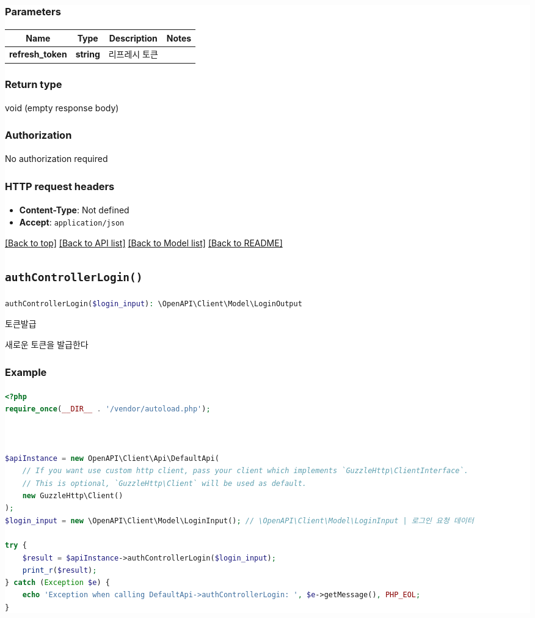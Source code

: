 ### Parameters

Name | Type | Description  | Notes
------------- | ------------- | ------------- | -------------
 **refresh_token** | **string**| 리프레시 토큰 |

### Return type

void (empty response body)

### Authorization

No authorization required

### HTTP request headers

- **Content-Type**: Not defined
- **Accept**: `application/json`

[[Back to top]](#) [[Back to API list]](../../README.md#endpoints)
[[Back to Model list]](../../README.md#models)
[[Back to README]](../../README.md)

## `authControllerLogin()`

```php
authControllerLogin($login_input): \OpenAPI\Client\Model\LoginOutput
```

토큰발급

새로운 토큰을 발급한다

### Example

```php
<?php
require_once(__DIR__ . '/vendor/autoload.php');



$apiInstance = new OpenAPI\Client\Api\DefaultApi(
    // If you want use custom http client, pass your client which implements `GuzzleHttp\ClientInterface`.
    // This is optional, `GuzzleHttp\Client` will be used as default.
    new GuzzleHttp\Client()
);
$login_input = new \OpenAPI\Client\Model\LoginInput(); // \OpenAPI\Client\Model\LoginInput | 로그인 요청 데이터

try {
    $result = $apiInstance->authControllerLogin($login_input);
    print_r($result);
} catch (Exception $e) {
    echo 'Exception when calling DefaultApi->authControllerLogin: ', $e->getMessage(), PHP_EOL;
}
```
